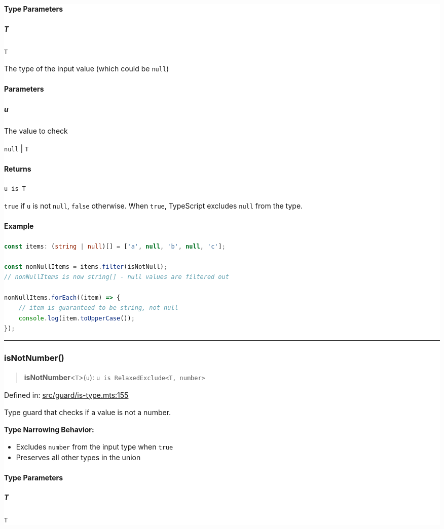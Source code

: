 #### Type Parameters

##### T

`T`

The type of the input value (which could be `null`)

#### Parameters

##### u

The value to check

`null` | `T`

#### Returns

`u is T`

`true` if `u` is not `null`, `false` otherwise.
When `true`, TypeScript excludes `null` from the type.

#### Example

```typescript
const items: (string | null)[] = ['a', null, 'b', null, 'c'];

const nonNullItems = items.filter(isNotNull);
// nonNullItems is now string[] - null values are filtered out

nonNullItems.forEach((item) => {
    // item is guaranteed to be string, not null
    console.log(item.toUpperCase());
});
```

---

### isNotNumber()

> **isNotNumber**\<`T`\>(`u`): `u is RelaxedExclude<T, number>`

Defined in: [src/guard/is-type.mts:155](https://github.com/noshiro-pf/ts-verified/blob/main/src/guard/is-type.mts#L155)

Type guard that checks if a value is not a number.

**Type Narrowing Behavior:**

- Excludes `number` from the input type when `true`
- Preserves all other types in the union

#### Type Parameters

##### T

`T`
